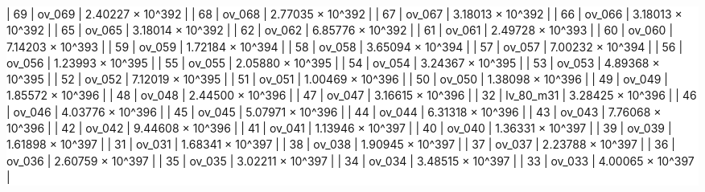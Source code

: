 | 69 | ov_069 | 2.40227 × 10^392 |
| 68 | ov_068 | 2.77035 × 10^392 |
| 67 | ov_067 | 3.18013 × 10^392 |
| 66 | ov_066 | 3.18013 × 10^392 |
| 65 | ov_065 | 3.18014 × 10^392 |
| 62 | ov_062 | 6.85776 × 10^392 |
| 61 | ov_061 | 2.49728 × 10^393 |
| 60 | ov_060 | 7.14203 × 10^393 |
| 59 | ov_059 | 1.72184 × 10^394 |
| 58 | ov_058 | 3.65094 × 10^394 |
| 57 | ov_057 | 7.00232 × 10^394 |
| 56 | ov_056 | 1.23993 × 10^395 |
| 55 | ov_055 | 2.05880 × 10^395 |
| 54 | ov_054 | 3.24367 × 10^395 |
| 53 | ov_053 | 4.89368 × 10^395 |
| 52 | ov_052 | 7.12019 × 10^395 |
| 51 | ov_051 | 1.00469 × 10^396 |
| 50 | ov_050 | 1.38098 × 10^396 |
| 49 | ov_049 | 1.85572 × 10^396 |
| 48 | ov_048 | 2.44500 × 10^396 |
| 47 | ov_047 | 3.16615 × 10^396 |
| 32 | lv_80_m31 | 3.28425 × 10^396 |
| 46 | ov_046 | 4.03776 × 10^396 |
| 45 | ov_045 | 5.07971 × 10^396 |
| 44 | ov_044 | 6.31318 × 10^396 |
| 43 | ov_043 | 7.76068 × 10^396 |
| 42 | ov_042 | 9.44608 × 10^396 |
| 41 | ov_041 | 1.13946 × 10^397 |
| 40 | ov_040 | 1.36331 × 10^397 |
| 39 | ov_039 | 1.61898 × 10^397 |
| 31 | ov_031 | 1.68341 × 10^397 |
| 38 | ov_038 | 1.90945 × 10^397 |
| 37 | ov_037 | 2.23788 × 10^397 |
| 36 | ov_036 | 2.60759 × 10^397 |
| 35 | ov_035 | 3.02211 × 10^397 |
| 34 | ov_034 | 3.48515 × 10^397 |
| 33 | ov_033 | 4.00065 × 10^397 |